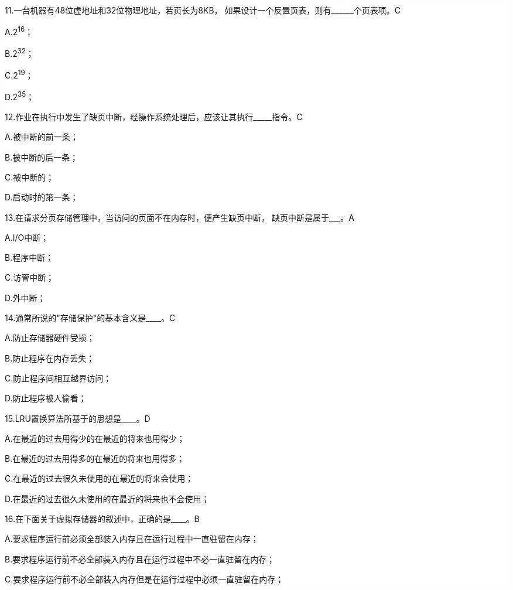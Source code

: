 
11.一台机器有48位虚地址和32位物理地址，若页长为8KB， 如果设计一个反置页表，则有______个页表项。C

A.$2^{16}$；

B.$2^{32}$；

C.$2^{19}$；

D.$2^{35}$；



12.作业在执行中发生了缺页中断，经操作系统处理后，应该让其执行_____指令。C

A.被中断的前一条；

B.被中断的后一条；

C.被中断的；

D.启动时的第一条；



13.在请求分页存储管理中，当访问的页面不在内存时，便产生缺页中断， 缺页中断是属于___。A

A.I/O中断；

B.程序中断；

C.访管中断；

D.外中断；



14.通常所说的"存储保护"的基本含义是____。C

A.防止存储器硬件受损；

B.防止程序在内存丢失；

C.防止程序间相互越界访问；

D.防止程序被人偷看；



15.LRU置换算法所基于的思想是____。D

A.在最近的过去用得少的在最近的将来也用得少；

B.在最近的过去用得多的在最近的将来也用得多；

C.在最近的过去很久未使用的在最近的将来会使用；

D.在最近的过去很久未使用的在最近的将来也不会使用；



16.在下面关于虚拟存储器的叙述中，正确的是____。B

A.要求程序运行前必须全部装入内存且在运行过程中一直驻留在内存；

B.要求程序运行前不必全部装入内存且在运行过程中不必一直驻留在内存；

C.要求程序运行前不必全部装入内存但是在运行过程中必须一直驻留在内存；
